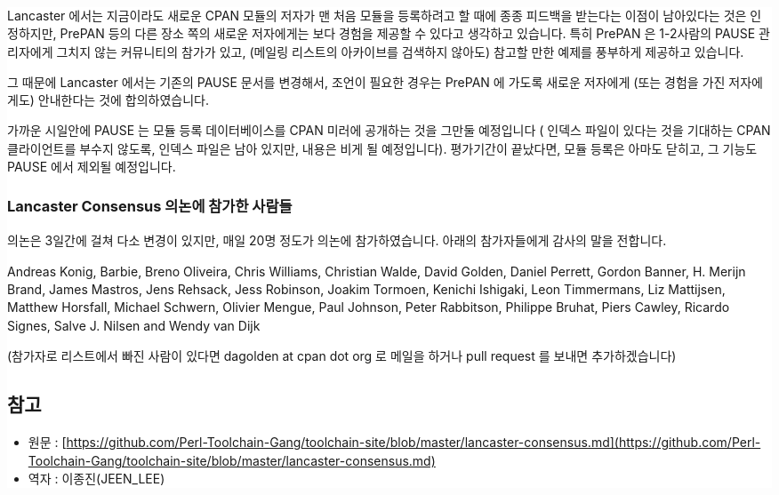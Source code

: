 Lancaster 에서는 지금이라도 새로운 CPAN 모듈의 저자가 맨 처음 모듈을 등록하려고 할 때에 종종 피드백을 받는다는 이점이 남아있다는 것은 인정하지만, PrePAN 등의 다른 장소 쪽의 새로운 저자에게는 보다 경험을 제공할 수 있다고 생각하고 있습니다. 특히 PrePAN 은 1-2사람의 PAUSE 관리자에게 그치지 않는 커뮤니티의 참가가 있고, (메일링 리스트의 아카이브를 검색하지 않아도) 참고할 만한 예제를 풍부하게 제공하고 있습니다.

그 때문에 Lancaster 에서는 기존의 PAUSE 문서를 변경해서, 조언이 필요한 경우는 PrePAN 에 가도록 새로운 저자에게 (또는 경험을 가진 저자에게도) 안내한다는 것에 합의하였습니다.

가까운 시일안에 PAUSE 는 모듈 등록 데이터베이스를 CPAN 미러에 공개하는 것을 그만둘 예정입니다 ( 인덱스 파일이 있다는 것을 기대하는 CPAN 클라이언트를 부수지 않도록, 인덱스 파일은 남아 있지만, 내용은 비게 될 예정입니다). 평가기간이 끝났다면, 모듈 등록은 아마도 닫히고, 그 기능도 PAUSE 에서 제외될 예정입니다.

### Lancaster Consensus 의논에 참가한 사람들

의논은 3일간에 걸쳐 다소 변경이 있지만, 매일 20명 정도가 의논에 참가하였습니다. 아래의 참가자들에게 감사의 말을 전합니다.

Andreas Konig, Barbie, Breno Oliveira, Chris Williams, Christian Walde, David Golden, Daniel Perrett, Gordon Banner, H. Merijn Brand, James Mastros, Jens Rehsack, Jess Robinson, Joakim Tormoen, Kenichi Ishigaki, Leon Timmermans, Liz Mattijsen, Matthew Horsfall, Michael Schwern, Olivier Mengue, Paul Johnson, Peter Rabbitson, Philippe Bruhat, Piers Cawley, Ricardo Signes, Salve J. Nilsen and Wendy van Dijk

(참가자로 리스트에서 빠진 사람이 있다면 dagolden at cpan dot org 로 메일을 하거나 pull request 를 보내면 추가하겠습니다)


## 참고

- 원문 : [https://github.com/Perl-Toolchain-Gang/toolchain-site/blob/master/lancaster-consensus.md](https://github.com/Perl-Toolchain-Gang/toolchain-site/blob/master/lancaster-consensus.md)
- 역자 : 이종진(JEEN_LEE)


